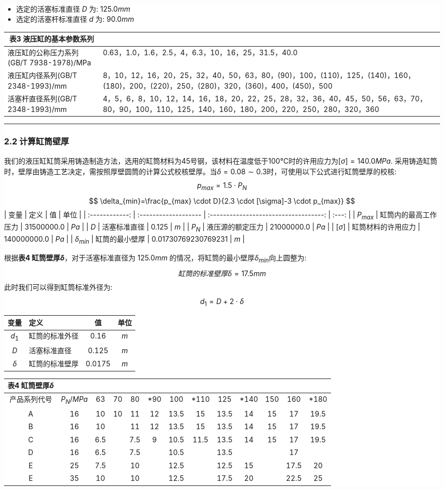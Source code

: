 - 选定的活塞标准直径 $D$ 为: $125.0 mm$
- 选定的活塞杆标准直径 $d$ 为: $90.0 mm$

| 表3 液压缸的基本参数系列                 |                                                                                                                                                    |
| ---------------------------------------- | -------------------------------------------------------------------------------------------------------------------------------------------------- |
| 液压缸的公称压力系列(GB/T 7938-1978)/MPa | 0.63，1.0，1.6，2.5，4，6.3，10，16，25，31.5，40.0                                                                                                |
| 液压缸内径系列(GB/T 2348-1993)/mm        | 8，10，12，16，20，25，32，40，50，63，80，(90)，100，(110)，125，(140)，160，(180)，200，(220)，250，(280)，320，(360)，400，(450)，500           |
| 活塞杆直径系列(GB/T 2348-1993)/mm        | 4，5，6，8，10，12，14，16，18，20，22，25，28，32，36，40，45，50，56，63，70，80，90，100，110，125，140，160，180，200，220，250，280，320，360 |

---

### 2.2 计算缸筒壁厚

我们的液压缸缸筒采用铸造制造方法，选用的缸筒材料为45号钢，该材料在温度低于100°C时的许用应力为$[\sigma]=140.0MPa$. 采用铸造缸筒时，壁厚由铸造工艺决定，需按照厚壁圆筒的计算公式校核壁厚。当$\delta=0.08\sim0.3$时，可使用以下公式进行缸筒壁厚的校核:
$$
p_{max}=1.5 \cdot P_N
$$
$$
\delta_{min}=\frac{p_{max} \cdot D}{2.3 \cdot [\sigma]-3 \cdot p_{max}}
$$
|      变量      | 定义                 |                  值                   | 单位  |
| :------------: | :------------------- | :-----------------------------------: | :---: |
|   $P_{max}$    | 缸筒内的最高工作压力 | 31500000.0 | $Pa$ |
|      $D$       | 活塞标准直径         |     0.125      | $m$  |
|     $P_N$      | 液压源的额定压力     |   21000000.0    | $Pa$ |
|   $[\sigma]$   | 缸筒材料的许用应力   |  140000000.0   | $Pa$ |
| $\delta_{min}$ | 缸筒的最小壁厚       |    0.01730769230769231     | $m$  |

根据**表4 缸筒壁厚$\delta$**，对于活塞标准直径为 $125.0mm$ 的情况，将缸筒的最小壁厚$\delta_{min}$向上圆整为:
$$
缸筒的标准壁厚\delta = 17.5mm
$$
此时我们可以得到缸筒标准外径为:
$$
d_1=D+2 \cdot δ
$$

|      变量      | 定义                 |                  值                   | 单位  |
| :------------: | :------------------- | :-----------------------------------: | :---: |
|   $d_1$   | 缸筒的标准外径 | 0.16 | $m$ |
|      $D$       | 活塞标准直径         |     0.125      | $m$  |
| $\delta$ | 缸筒的标准壁厚       | 0.0175 | $m$  |

| 表4 缸筒壁厚$\delta$ |           |      |      |      |      |      |      |      |      |      |      |      |
| :------------------: | :-------: | :--: | :--: | :--: | :--: | :--: | :--: | :--: | :--: | :--: | :--: | :--: |
|     产品系列代号     | $P_N/MPa$ |  63  |  70  |  80  | *90  | 100  | *110 | 125  | *140 | 150  | 160  | *180 |
|          A           |    16     |  10  |  10  |  11  |  12  | 13.5 |  15  | 13.5 |  14  |  15  |  17  | 19.5 |
|          B           |    16     |  10  |      |  11  |  12  | 13.5 |  15  | 13.5 |  14  |  15  |  17  | 19.5 |
|          C           |    16     | 6.5  |      | 7.5  |  9   | 10.5 | 11.5 | 13.5 |  14  |  15  |  17  | 19.5 |
|          D           |    16     | 6.5  |      | 7.5  |      | 10.5 |      | 13.5 |      |      |  17  |      |
|          E           |    25     | 7.5  |      |  10  |      | 12.5 |      | 12.5 |  15  |      | 17.5 |  20  |
|          E           |    35     |  10  |      |  10  |      | 12.5 |      | 17.5 |  20  |      | 22.5 |  25  |